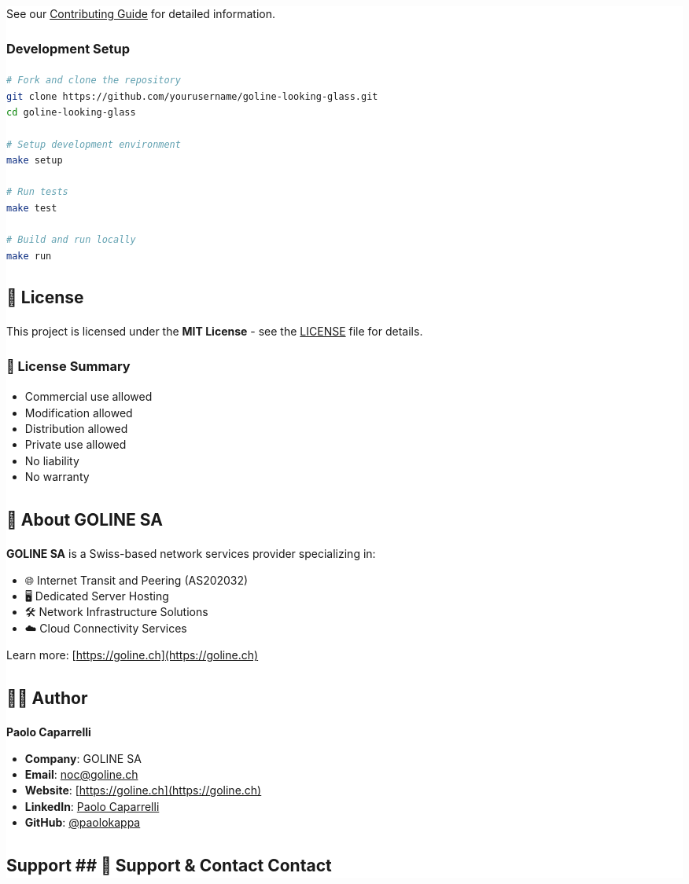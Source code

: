 See our [Contributing Guide](docs/contributing.md) for detailed information.

### Development Setup
```bash
# Fork and clone the repository
git clone https://github.com/yourusername/goline-looking-glass.git
cd goline-looking-glass

# Setup development environment
make setup

# Run tests
make test

# Build and run locally
make run
```

## &#x1F4C4; License

This project is licensed under the **MIT License** - see the [LICENSE](LICENSE) file for details.

### &#x1F4C4; License Summary
- Commercial use allowed
- Modification allowed
- Distribution allowed
- Private use allowed
- No liability
- No warranty

## &#x1F3E2; About GOLINE SA

**GOLINE SA** is a Swiss-based network services provider specializing in:
- &#x1F310; Internet Transit and Peering (AS202032)
- &#x1F5A5;&#xFE0F; Dedicated Server Hosting
- &#x1F6E0;&#xFE0F; Network Infrastructure Solutions
- &#x2601;&#xFE0F; Cloud Connectivity Services

Learn more: [https://goline.ch](https://goline.ch)

## &#x1F468;&#x200D;&#x1F4BB; Author

**Paolo Caparrelli**
- **Company**: GOLINE SA
- **Email**: [noc@goline.ch](mailto:noc@goline.ch)
- **Website**: [https://goline.ch](https://goline.ch)
- **LinkedIn**: [Paolo Caparrelli](https://linkedin.com/in/paolocaparrelli)
- **GitHub**: [@paolokappa](https://github.com/paolokappa)

## Support ## &#x1F4AC; Support & Contact Contact
